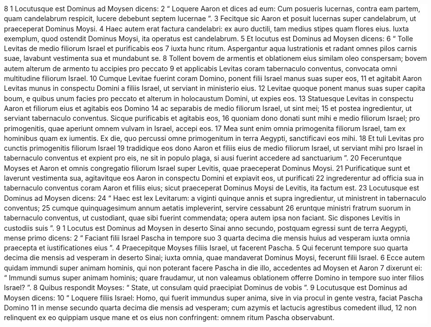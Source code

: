 8
1 Locutusque est Dominus ad Moysen dicens:
2 “ Loquere Aaron et dices ad eum: Cum posueris lucernas, contra eam partem, quam candelabrum respicit, lucere debebunt septem lucernae ”.
3 Fecitque sic Aaron et posuit lucernas super candelabrum, ut praeceperat Dominus Moysi.
4 Haec autem erat factura candelabri: ex auro ductili, tam medius stipes quam flores eius. Iuxta exemplum, quod ostendit Dominus Moysi, ita operatus est candelabrum.
5 Et locutus est Dominus ad Moysen dicens:
6 “ Tolle Levitas de medio filiorum Israel et purificabis eos
7 iuxta hunc ritum. Aspergantur aqua lustrationis et radant omnes pilos carnis suae, lavabunt vestimenta sua et mundabunt se.
8 Tollent bovem de armentis et oblationem eius similam oleo conspersam; bovem autem alterum de armento tu accipies pro peccato
9 et applicabis Levitas coram tabernaculo conventus, convocata omni multitudine filiorum Israel.
10 Cumque Levitae fuerint coram Domino, ponent filii Israel manus suas super eos,
11 et agitabit Aaron Levitas munus in conspectu Domini a filiis Israel, ut serviant in ministerio eius.
12 Levitae quoque ponent manus suas super capita boum, e quibus unum facies pro peccato et alterum in holocaustum Domini, ut expies eos.
13 Statuesque Levitas in conspectu Aaron et filiorum eius et agitabis eos Domino
14 ac separabis de medio filiorum Israel, ut sint mei;
15 et postea ingredientur, ut serviant tabernaculo conventus.
Sicque purificabis et agitabis eos,
16 quoniam dono donati sunt mihi e medio filiorum Israel; pro primogenitis, quae aperiunt omnem vulvam in Israel, accepi eos.
17 Mea sunt enim omnia primogenita filiorum Israel, tam ex hominibus quam ex iumentis. Ex die, quo percussi omne primogenitum in terra Aegypti, sanctificavi eos mihi.
18 Et tuli Levitas pro cunctis primogenitis filiorum Israel
19 tradidique eos dono Aaron et filiis eius de medio filiorum Israel, ut serviant mihi pro Israel in tabernaculo conventus et expient pro eis, ne sit in populo plaga, si ausi fuerint accedere ad sanctuarium ”.
20 Feceruntque Moyses et Aaron et omnis congregatio filiorum Israel super Levitis, quae praeceperat Dominus Moysi.
21 Purificatique sunt et laverunt vestimenta sua, agitavitque eos Aaron in conspectu Domini et expiavit eos, ut purificati
22 ingrederentur ad officia sua in tabernaculo conventus coram Aaron et filiis eius; sicut praeceperat Dominus Moysi de Levitis, ita factum est.
23 Locutusque est Dominus ad Moysen dicens:
24 “ Haec est lex Levitarum: a viginti quinque annis et supra ingredientur, ut ministrent in tabernaculo conventus;
25 cumque quinquagesimum annum aetatis impleverint, servire cessabunt
26 eruntque ministri fratrum suorum in tabernaculo conventus, ut custodiant, quae sibi fuerint commendata; opera autem ipsa non faciant. Sic dispones Levitis in custodiis suis ”.
9
1 Locutus est Dominus ad Moysen in deserto Sinai anno secundo, postquam egressi sunt de terra Aegypti, mense primo dicens:
2 “ Faciant filii Israel Pascha in tempore suo
3 quarta decima die mensis huius ad vesperam iuxta omnia praecepta et iustificationes eius ”.
4 Praecepitque Moyses filiis Israel, ut facerent Pascha.
5 Qui fecerunt tempore suo quarta decima die mensis ad vesperam in deserto Sinai; iuxta omnia, quae mandaverat Dominus Moysi, fecerunt filii Israel.
6 Ecce autem quidam immundi super animam hominis, qui non poterant facere Pascha in die illo, accedentes ad Moysen et Aaron
7 dixerunt ei: “ Immundi sumus super animam hominis; quare fraudamur, ut non valeamus oblationem offerre Domino in tempore suo inter filios Israel? ”.
8 Quibus respondit Moyses: “ State, ut consulam quid praecipiat Dominus de vobis ”.
9 Locutusque est Dominus ad Moysen dicens:
10 “ Loquere filiis Israel: Homo, qui fuerit immundus super anima, sive in via procul in gente vestra, faciat Pascha Domino
11 in mense secundo quarta decima die mensis ad vesperam; cum azymis et lactucis agrestibus comedent illud,
12 non relinquent ex eo quippiam usque mane et os eius non confringent: omnem ritum Pascha observabunt.